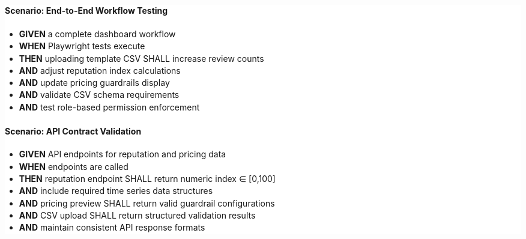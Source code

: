 #### Scenario: End-to-End Workflow Testing
- **GIVEN** a complete dashboard workflow
- **WHEN** Playwright tests execute
- **THEN** uploading template CSV SHALL increase review counts
- **AND** adjust reputation index calculations
- **AND** update pricing guardrails display
- **AND** validate CSV schema requirements
- **AND** test role-based permission enforcement

#### Scenario: API Contract Validation
- **GIVEN** API endpoints for reputation and pricing data
- **WHEN** endpoints are called
- **THEN** reputation endpoint SHALL return numeric index ∈ [0,100]
- **AND** include required time series data structures
- **AND** pricing preview SHALL return valid guardrail configurations
- **AND** CSV upload SHALL return structured validation results
- **AND** maintain consistent API response formats

